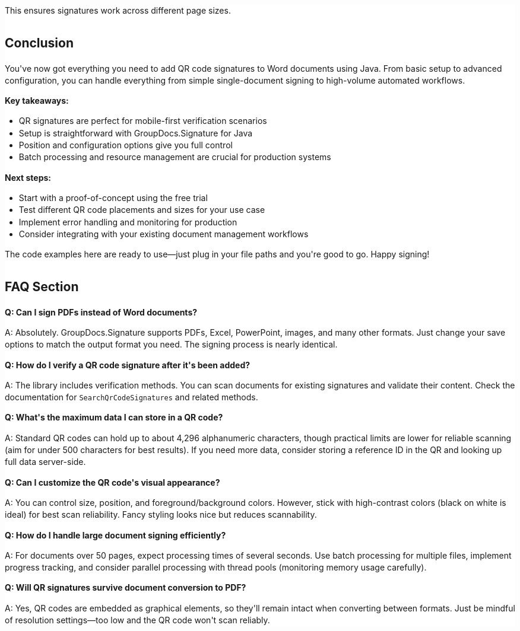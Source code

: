 This ensures signatures work across different page sizes.

## Conclusion

You've now got everything you need to add QR code signatures to Word documents using Java. From basic setup to advanced configuration, you can handle everything from simple single-document signing to high-volume automated workflows.

**Key takeaways:**
- QR signatures are perfect for mobile-first verification scenarios
- Setup is straightforward with GroupDocs.Signature for Java
- Position and configuration options give you full control
- Batch processing and resource management are crucial for production systems

**Next steps:**
- Start with a proof-of-concept using the free trial
- Test different QR code placements and sizes for your use case
- Implement error handling and monitoring for production
- Consider integrating with your existing document management workflows

The code examples here are ready to use—just plug in your file paths and you're good to go. Happy signing!

## FAQ Section

**Q: Can I sign PDFs instead of Word documents?**

A: Absolutely. GroupDocs.Signature supports PDFs, Excel, PowerPoint, images, and many other formats. Just change your save options to match the output format you need. The signing process is nearly identical.

**Q: How do I verify a QR code signature after it's been added?**

A: The library includes verification methods. You can scan documents for existing signatures and validate their content. Check the documentation for `SearchQrCodeSignatures` and related methods.

**Q: What's the maximum data I can store in a QR code?**

A: Standard QR codes can hold up to about 4,296 alphanumeric characters, though practical limits are lower for reliable scanning (aim for under 500 characters for best results). If you need more data, consider storing a reference ID in the QR and looking up full data server-side.

**Q: Can I customize the QR code's visual appearance?**

A: You can control size, position, and foreground/background colors. However, stick with high-contrast colors (black on white is ideal) for best scan reliability. Fancy styling looks nice but reduces scannability.

**Q: How do I handle large document signing efficiently?**

A: For documents over 50 pages, expect processing times of several seconds. Use batch processing for multiple files, implement progress tracking, and consider parallel processing with thread pools (monitoring memory usage carefully).

**Q: Will QR signatures survive document conversion to PDF?**

A: Yes, QR codes are embedded as graphical elements, so they'll remain intact when converting between formats. Just be mindful of resolution settings—too low and the QR code won't scan reliably.
